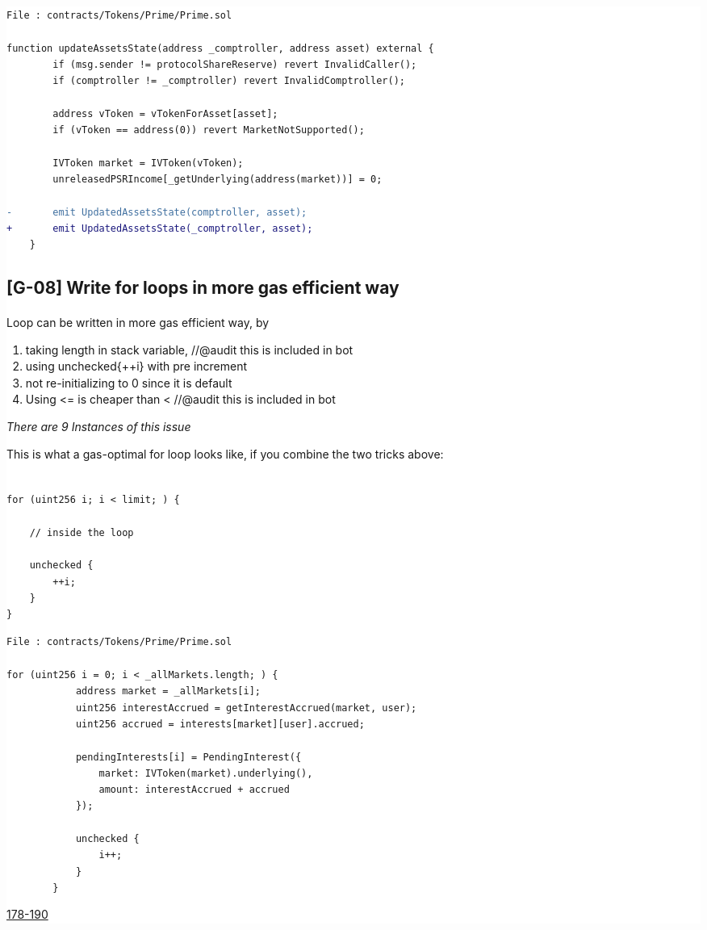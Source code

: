 ```diff
File : contracts/Tokens/Prime/Prime.sol

function updateAssetsState(address _comptroller, address asset) external {
        if (msg.sender != protocolShareReserve) revert InvalidCaller();
        if (comptroller != _comptroller) revert InvalidComptroller();

        address vToken = vTokenForAsset[asset];
        if (vToken == address(0)) revert MarketNotSupported();

        IVToken market = IVToken(vToken);
        unreleasedPSRIncome[_getUnderlying(address(market))] = 0;

-       emit UpdatedAssetsState(comptroller, asset);
+       emit UpdatedAssetsState(_comptroller, asset);
    }

```

## [G-08] Write for loops in more gas efficient way

Loop can be written in more gas efficient way, by

1. taking length in stack variable,  //@audit this is included in bot 
2. using unchecked{++i} with pre increment
3. not re-initializing to 0 since it is default
4. Using <= is cheaper than <     //@audit this is included in bot 

*_There are 9 Instances of this issue_*

This is what a gas-optimal for loop looks like, if you combine the two tricks above:
```solidity

for (uint256 i; i < limit; ) {
    
    // inside the loop
    
    unchecked {
        ++i;
    }
}

```


```solidity
File : contracts/Tokens/Prime/Prime.sol

for (uint256 i = 0; i < _allMarkets.length; ) {
            address market = _allMarkets[i];
            uint256 interestAccrued = getInterestAccrued(market, user);
            uint256 accrued = interests[market][user].accrued;

            pendingInterests[i] = PendingInterest({
                market: IVToken(market).underlying(),
                amount: interestAccrued + accrued
            });

            unchecked {
                i++;
            }
        }

```
[178-190](https://github.com/code-423n4/2023-09-venus/blob/main/contracts/Tokens/Prime/Prime.sol#L178C9-L190C14)

